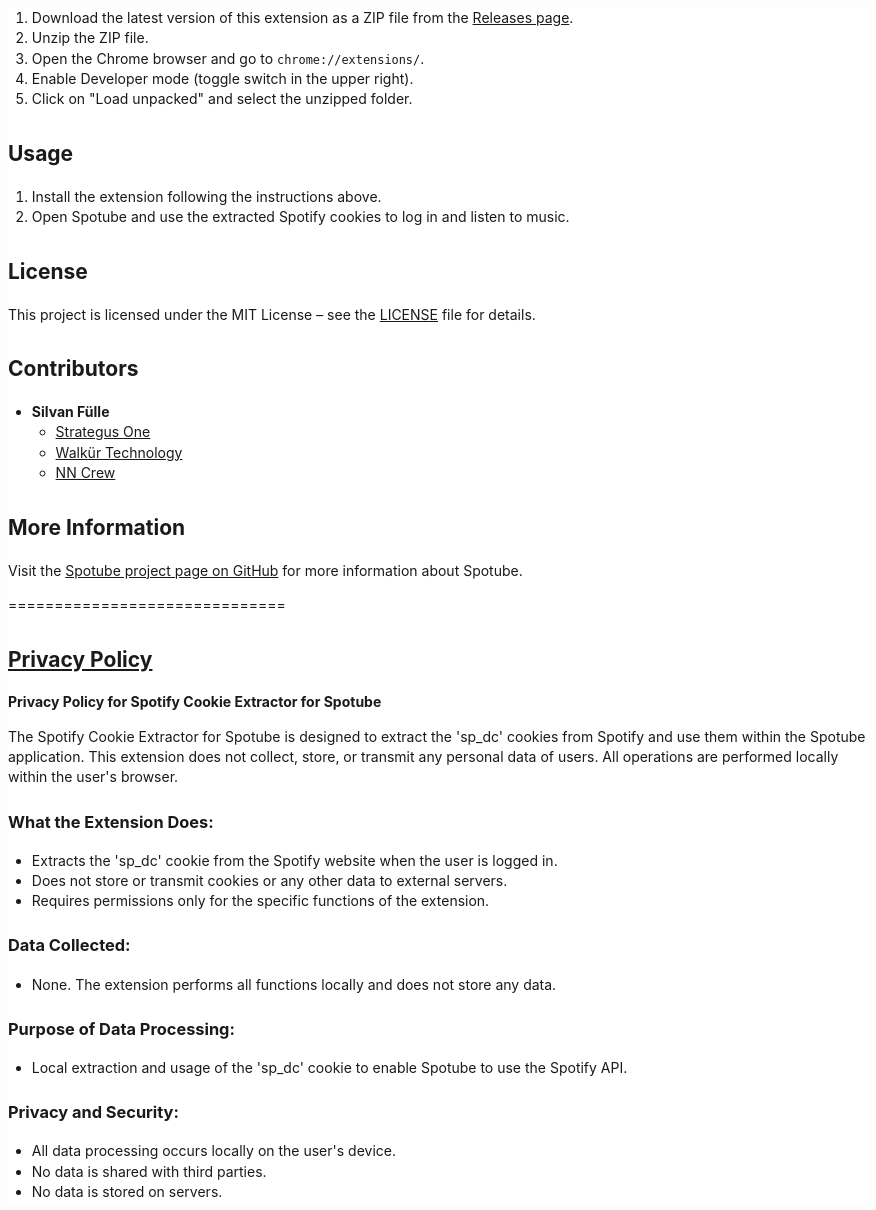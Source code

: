 1. Download the latest version of this extension as a ZIP file from the [Releases page](https://github.com/PrivTEC/Spotify-Cookie-Extractor-For-Spotube/releases).
2. Unzip the ZIP file.
3. Open the Chrome browser and go to `chrome://extensions/`.
4. Enable Developer mode (toggle switch in the upper right).
5. Click on "Load unpacked" and select the unzipped folder.

## Usage

1. Install the extension following the instructions above.
2. Open Spotube and use the extracted Spotify cookies to log in and listen to music.

## License

This project is licensed under the MIT License – see the [LICENSE](LICENSE) file for details.

## Contributors

- **Silvan Fülle**
  - [Strategus One](https://strategus.one)
  - [Walkür Technology](https://walkuer.tech)
  - [NN Crew](https://nn-crew.cc)

## More Information

Visit the [Spotube project page on GitHub](https://github.com/KRTirtho/spotube) for more information about Spotube.

==============================

## [Privacy Policy](#privacy-policy)

**Privacy Policy for Spotify Cookie Extractor for Spotube**

The Spotify Cookie Extractor for Spotube is designed to extract the 'sp_dc' cookies from Spotify and use them within the Spotube application. This extension does not collect, store, or transmit any personal data of users. All operations are performed locally within the user's browser.

### What the Extension Does:
- Extracts the 'sp_dc' cookie from the Spotify website when the user is logged in.
- Does not store or transmit cookies or any other data to external servers.
- Requires permissions only for the specific functions of the extension.

### Data Collected:
- None. The extension performs all functions locally and does not store any data.

### Purpose of Data Processing:
- Local extraction and usage of the 'sp_dc' cookie to enable Spotube to use the Spotify API.

### Privacy and Security:
- All data processing occurs locally on the user's device.
- No data is shared with third parties.
- No data is stored on servers.
